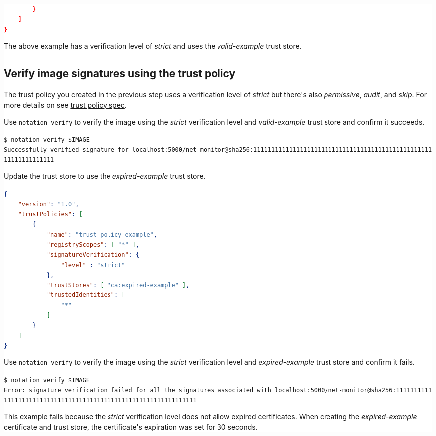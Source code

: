 ```json
        }
    ]
}
```

The above example has a verification level of *strict* and uses the *valid-example* trust store.

## Verify image signatures using the trust policy

The trust policy you created in the previous step uses a verification level of *strict* but there's also *permissive*, *audit*, and *skip*. For more details on see [trust policy spec](https://github.com/notaryproject/notaryproject/blob/main/specs/trust-store-trust-policy.md#trust-policy).

Use `notation verify` to verify the image using the *strict* verification level and *valid-example* trust store and confirm it succeeds.

```console
$ notation verify $IMAGE
Successfully verified signature for localhost:5000/net-monitor@sha256:1111111111111111111111111111111111111111111111111111111111111111
```

Update the trust store to use the *expired-example* trust store.

```json
{
    "version": "1.0",
    "trustPolicies": [
        {
            "name": "trust-policy-example",
            "registryScopes": [ "*" ],
            "signatureVerification": {
                "level" : "strict" 
            },
            "trustStores": [ "ca:expired-example" ],
            "trustedIdentities": [
                "*"
            ]
        }
    ]
}
```

Use `notation verify` to verify the image using the *strict* verification level and *expired-example* trust store and confirm it fails.

```console
$ notation verify $IMAGE
Error: signature verification failed for all the signatures associated with localhost:5000/net-monitor@sha256:1111111111111111111111111111111111111111111111111111111111111111
```

This example fails because the *strict* verification level does not allow expired certificates. When creating the *expired-example* certificate and trust store, the certificate's expiration was set for 30 seconds.
